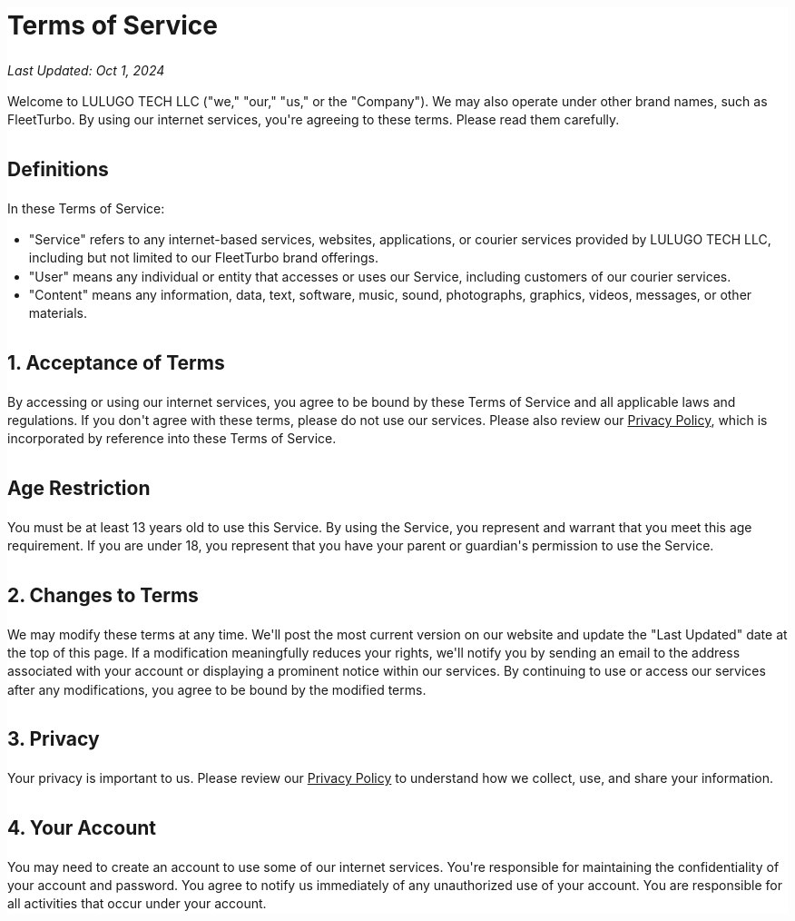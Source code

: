 # Terms of Service

*Last Updated: Oct 1, 2024*

Welcome to LULUGO TECH LLC ("we," "our," "us," or the "Company"). We may also operate under other brand names, such as FleetTurbo. By using our internet services, you're agreeing to these terms. Please read them carefully.

## Definitions

In these Terms of Service:

- "Service" refers to any internet-based services, websites, applications, or courier services provided by LULUGO TECH LLC, including but not limited to our FleetTurbo brand offerings.
- "User" means any individual or entity that accesses or uses our Service, including customers of our courier services.
- "Content" means any information, data, text, software, music, sound, photographs, graphics, videos, messages, or other materials.

## 1. Acceptance of Terms

By accessing or using our internet services, you agree to be bound by these Terms of Service and all applicable laws and regulations. If you don't agree with these terms, please do not use our services. Please also review our [Privacy Policy](/privacy), which is incorporated by reference into these Terms of Service.

## Age Restriction

You must be at least 13 years old to use this Service. By using the Service, you represent and warrant that you meet this age requirement. If you are under 18, you represent that you have your parent or guardian's permission to use the Service.

## 2. Changes to Terms

We may modify these terms at any time. We'll post the most current version on our website and update the "Last Updated" date at the top of this page. If a modification meaningfully reduces your rights, we'll notify you by sending an email to the address associated with your account or displaying a prominent notice within our services. By continuing to use or access our services after any modifications, you agree to be bound by the modified terms.

## 3. Privacy

Your privacy is important to us. Please review our [Privacy Policy](/privacy) to understand how we collect, use, and share your information.

## 4. Your Account

You may need to create an account to use some of our internet services. You're responsible for maintaining the confidentiality of your account and password. You agree to notify us immediately of any unauthorized use of your account. You are responsible for all activities that occur under your account.
